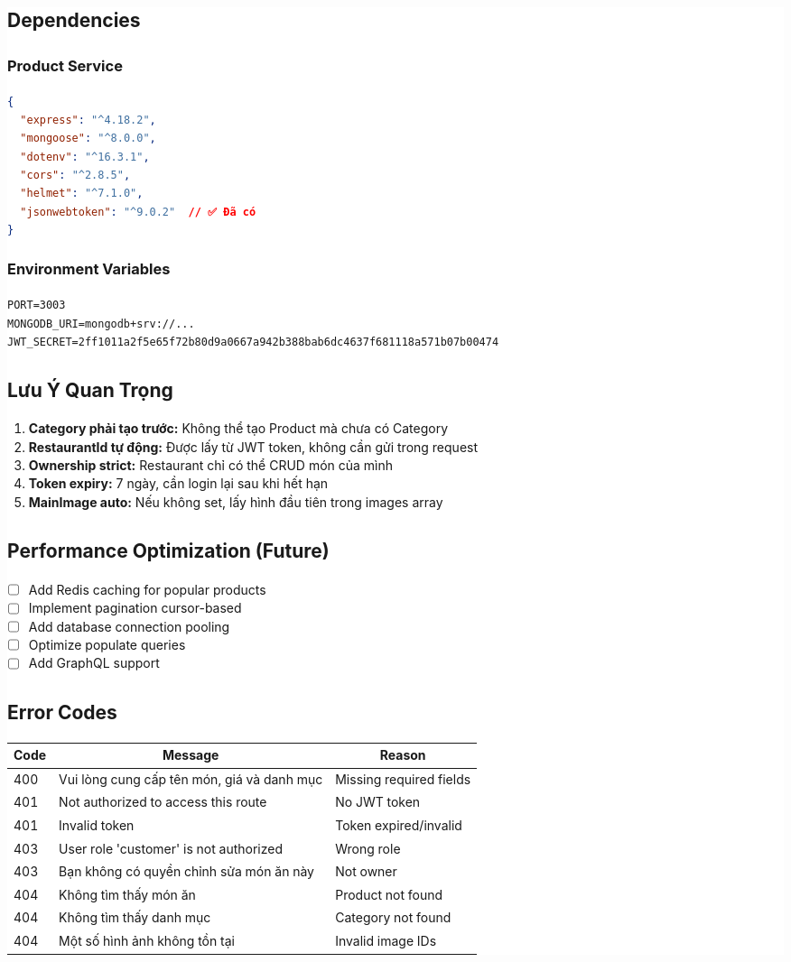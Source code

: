 ## Dependencies

### Product Service
```json
{
  "express": "^4.18.2",
  "mongoose": "^8.0.0",
  "dotenv": "^16.3.1",
  "cors": "^2.8.5",
  "helmet": "^7.1.0",
  "jsonwebtoken": "^9.0.2"  // ✅ Đã có
}
```

### Environment Variables
```env
PORT=3003
MONGODB_URI=mongodb+srv://...
JWT_SECRET=2ff1011a2f5e65f72b80d9a0667a942b388bab6dc4637f681118a571b07b00474
```

## Lưu Ý Quan Trọng

1. **Category phải tạo trước:** Không thể tạo Product mà chưa có Category
2. **RestaurantId tự động:** Được lấy từ JWT token, không cần gửi trong request
3. **Ownership strict:** Restaurant chỉ có thể CRUD món của mình
4. **Token expiry:** 7 ngày, cần login lại sau khi hết hạn
5. **MainImage auto:** Nếu không set, lấy hình đầu tiên trong images array

## Performance Optimization (Future)

- [ ] Add Redis caching for popular products
- [ ] Implement pagination cursor-based
- [ ] Add database connection pooling
- [ ] Optimize populate queries
- [ ] Add GraphQL support

## Error Codes

| Code | Message | Reason |
|------|---------|--------|
| 400 | Vui lòng cung cấp tên món, giá và danh mục | Missing required fields |
| 401 | Not authorized to access this route | No JWT token |
| 401 | Invalid token | Token expired/invalid |
| 403 | User role 'customer' is not authorized | Wrong role |
| 403 | Bạn không có quyền chỉnh sửa món ăn này | Not owner |
| 404 | Không tìm thấy món ăn | Product not found |
| 404 | Không tìm thấy danh mục | Category not found |
| 404 | Một số hình ảnh không tồn tại | Invalid image IDs |
